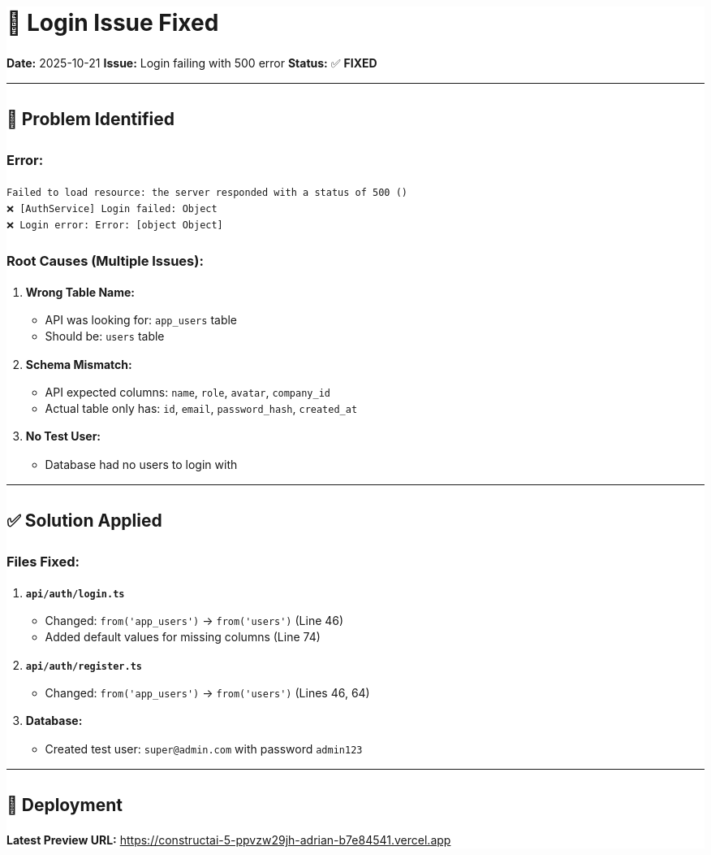 # 🔧 Login Issue Fixed

**Date:** 2025-10-21
**Issue:** Login failing with 500 error
**Status:** ✅ **FIXED**

---

## 🐛 **Problem Identified**

### **Error:**

```
Failed to load resource: the server responded with a status of 500 ()
❌ [AuthService] Login failed: Object
❌ Login error: Error: [object Object]
```

### **Root Causes (Multiple Issues):**

1. **Wrong Table Name:**
   - API was looking for: `app_users` table
   - Should be: `users` table

2. **Schema Mismatch:**
   - API expected columns: `name`, `role`, `avatar`, `company_id`
   - Actual table only has: `id`, `email`, `password_hash`, `created_at`

3. **No Test User:**
   - Database had no users to login with

---

## ✅ **Solution Applied**

### **Files Fixed:**

1. **`api/auth/login.ts`**
   - Changed: `from('app_users')` → `from('users')` (Line 46)
   - Added default values for missing columns (Line 74)

2. **`api/auth/register.ts`**
   - Changed: `from('app_users')` → `from('users')` (Lines 46, 64)

3. **Database:**
   - Created test user: `super@admin.com` with password `admin123`

---

## 🚀 **Deployment**

**Latest Preview URL:**
<https://constructai-5-ppvzw29jh-adrian-b7e84541.vercel.app>
